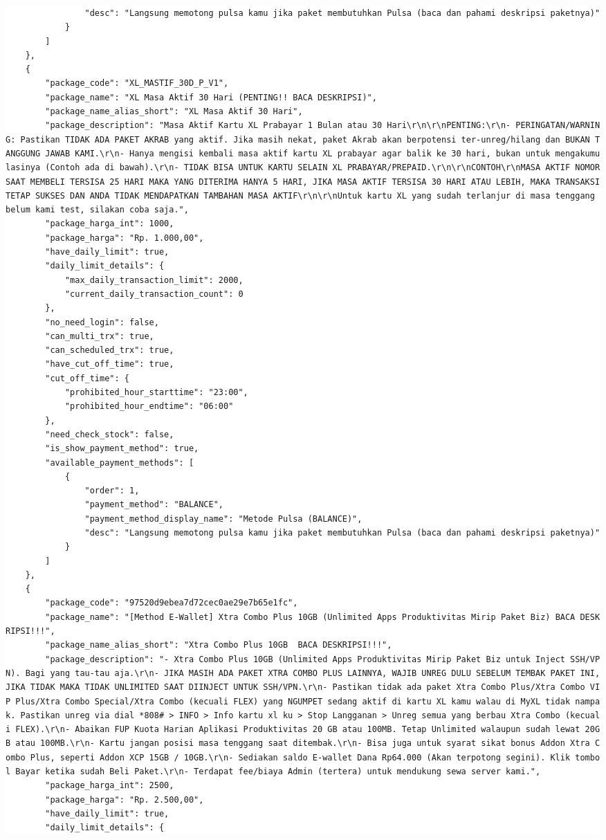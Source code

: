                     "desc": "Langsung memotong pulsa kamu jika paket membutuhkan Pulsa (baca dan pahami deskripsi paketnya)"
                }
            ]
        },
        {
            "package_code": "XL_MASTIF_30D_P_V1",
            "package_name": "XL Masa Aktif 30 Hari (PENTING!! BACA DESKRIPSI)",
            "package_name_alias_short": "XL Masa Aktif 30 Hari",
            "package_description": "Masa Aktif Kartu XL Prabayar 1 Bulan atau 30 Hari\r\n\r\nPENTING:\r\n- PERINGATAN/WARNING: Pastikan TIDAK ADA PAKET AKRAB yang aktif. Jika masih nekat, paket Akrab akan berpotensi ter-unreg/hilang dan BUKAN TANGGUNG JAWAB KAMI.\r\n- Hanya mengisi kembali masa aktif kartu XL prabayar agar balik ke 30 hari, bukan untuk mengakumulasinya (Contoh ada di bawah).\r\n- TIDAK BISA UNTUK KARTU SELAIN XL PRABAYAR/PREPAID.\r\n\r\nCONTOH\r\nMASA AKTIF NOMOR SAAT MEMBELI TERSISA 25 HARI MAKA YANG DITERIMA HANYA 5 HARI, JIKA MASA AKTIF TERSISA 30 HARI ATAU LEBIH, MAKA TRANSAKSI TETAP SUKSES DAN ANDA TIDAK MENDAPATKAN TAMBAHAN MASA AKTIF\r\n\r\nUntuk kartu XL yang sudah terlanjur di masa tenggang belum kami test, silakan coba saja.",
            "package_harga_int": 1000,
            "package_harga": "Rp. 1.000,00",
            "have_daily_limit": true,
            "daily_limit_details": {
                "max_daily_transaction_limit": 2000,
                "current_daily_transaction_count": 0
            },
            "no_need_login": false,
            "can_multi_trx": true,
            "can_scheduled_trx": true,
            "have_cut_off_time": true,
            "cut_off_time": {
                "prohibited_hour_starttime": "23:00",
                "prohibited_hour_endtime": "06:00"
            },
            "need_check_stock": false,
            "is_show_payment_method": true,
            "available_payment_methods": [
                {
                    "order": 1,
                    "payment_method": "BALANCE",
                    "payment_method_display_name": "Metode Pulsa (BALANCE)",
                    "desc": "Langsung memotong pulsa kamu jika paket membutuhkan Pulsa (baca dan pahami deskripsi paketnya)"
                }
            ]
        },
        {
            "package_code": "97520d9ebea7d72cec0ae29e7b65e1fc",
            "package_name": "[Method E-Wallet] Xtra Combo Plus 10GB (Unlimited Apps Produktivitas Mirip Paket Biz) BACA DESKRIPSI!!!",
            "package_name_alias_short": "Xtra Combo Plus 10GB  BACA DESKRIPSI!!!",
            "package_description": "- Xtra Combo Plus 10GB (Unlimited Apps Produktivitas Mirip Paket Biz untuk Inject SSH/VPN). Bagi yang tau-tau aja.\r\n- JIKA MASIH ADA PAKET XTRA COMBO PLUS LAINNYA, WAJIB UNREG DULU SEBELUM TEMBAK PAKET INI, JIKA TIDAK MAKA TIDAK UNLIMITED SAAT DIINJECT UNTUK SSH/VPN.\r\n- Pastikan tidak ada paket Xtra Combo Plus/Xtra Combo VIP Plus/Xtra Combo Special/Xtra Combo (kecuali FLEX) yang NGUMPET sedang aktif di kartu XL kamu walau di MyXL tidak nampak. Pastikan unreg via dial *808# > INFO > Info kartu xl ku > Stop Langganan > Unreg semua yang berbau Xtra Combo (kecuali FLEX).\r\n- Abaikan FUP Kuota Harian Aplikasi Produktivitas 20 GB atau 100MB. Tetap Unlimited walaupun sudah lewat 20GB atau 100MB.\r\n- Kartu jangan posisi masa tenggang saat ditembak.\r\n- Bisa juga untuk syarat sikat bonus Addon Xtra Combo Plus, seperti Addon XCP 15GB / 10GB.\r\n- Sediakan saldo E-wallet Dana Rp64.000 (Akan terpotong segini). Klik tombol Bayar ketika sudah Beli Paket.\r\n- Terdapat fee/biaya Admin (tertera) untuk mendukung sewa server kami.",
            "package_harga_int": 2500,
            "package_harga": "Rp. 2.500,00",
            "have_daily_limit": true,
            "daily_limit_details": {